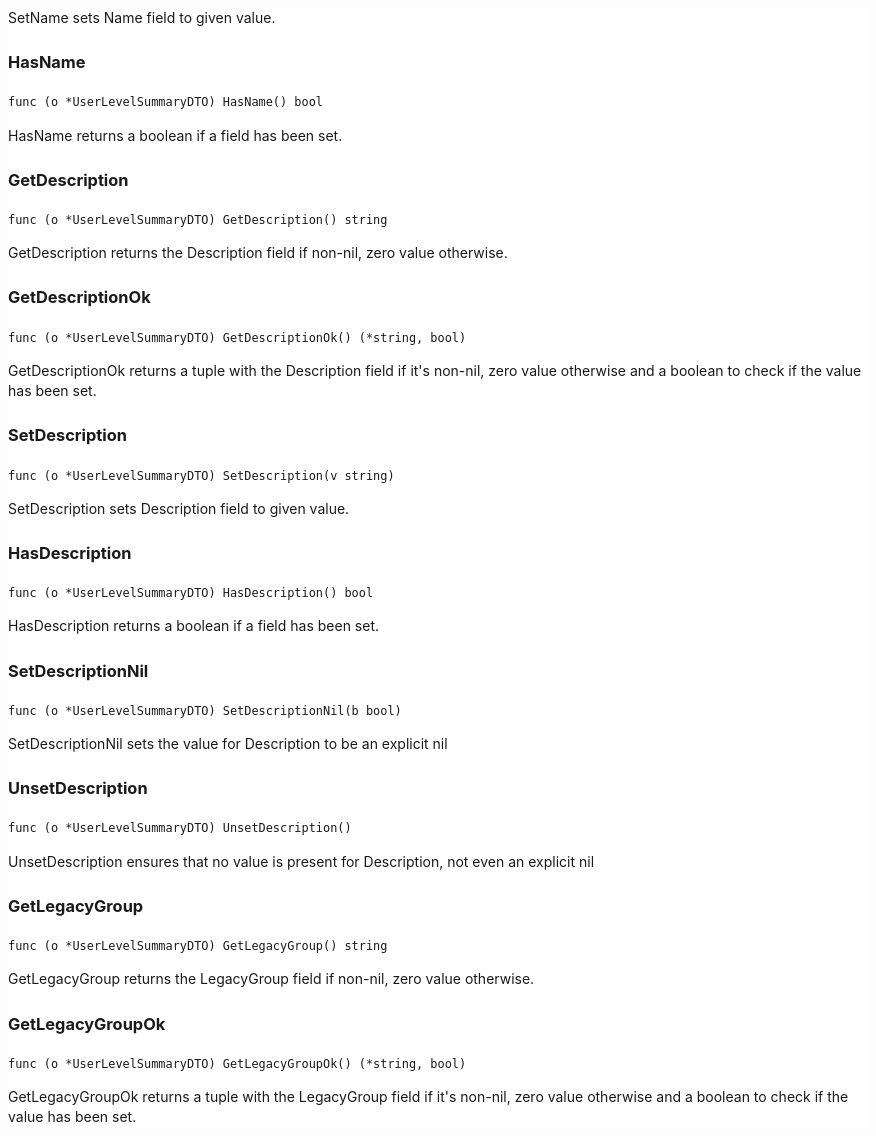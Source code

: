 SetName sets Name field to given value.

### HasName

`func (o *UserLevelSummaryDTO) HasName() bool`

HasName returns a boolean if a field has been set.

### GetDescription

`func (o *UserLevelSummaryDTO) GetDescription() string`

GetDescription returns the Description field if non-nil, zero value otherwise.

### GetDescriptionOk

`func (o *UserLevelSummaryDTO) GetDescriptionOk() (*string, bool)`

GetDescriptionOk returns a tuple with the Description field if it's non-nil, zero value otherwise
and a boolean to check if the value has been set.

### SetDescription

`func (o *UserLevelSummaryDTO) SetDescription(v string)`

SetDescription sets Description field to given value.

### HasDescription

`func (o *UserLevelSummaryDTO) HasDescription() bool`

HasDescription returns a boolean if a field has been set.

### SetDescriptionNil

`func (o *UserLevelSummaryDTO) SetDescriptionNil(b bool)`

 SetDescriptionNil sets the value for Description to be an explicit nil

### UnsetDescription
`func (o *UserLevelSummaryDTO) UnsetDescription()`

UnsetDescription ensures that no value is present for Description, not even an explicit nil
### GetLegacyGroup

`func (o *UserLevelSummaryDTO) GetLegacyGroup() string`

GetLegacyGroup returns the LegacyGroup field if non-nil, zero value otherwise.

### GetLegacyGroupOk

`func (o *UserLevelSummaryDTO) GetLegacyGroupOk() (*string, bool)`

GetLegacyGroupOk returns a tuple with the LegacyGroup field if it's non-nil, zero value otherwise
and a boolean to check if the value has been set.
